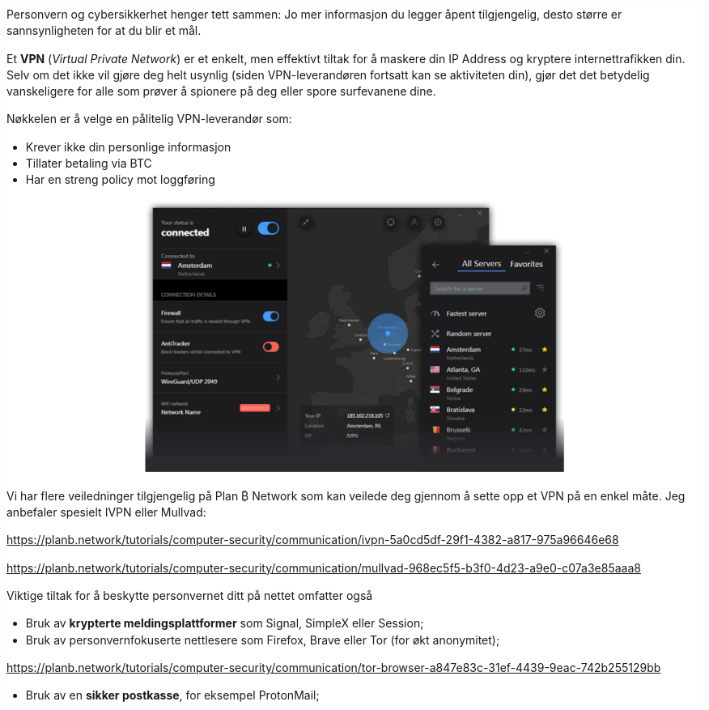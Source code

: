 Personvern og cybersikkerhet henger tett sammen: Jo mer informasjon du legger åpent tilgjengelig, desto større er sannsynligheten for at du blir et mål.


Et **VPN** (*Virtual Private Network*) er et enkelt, men effektivt tiltak for å maskere din IP Address og kryptere internettrafikken din. Selv om det ikke vil gjøre deg helt usynlig (siden VPN-leverandøren fortsatt kan se aktiviteten din), gjør det det betydelig vanskeligere for alle som prøver å spionere på deg eller spore surfevanene dine.

Nøkkelen er å velge en pålitelig VPN-leverandør som:


- Krever ikke din personlige informasjon
- Tillater betaling via BTC
- Har en streng policy mot loggføring


![BTC102-Bitcoin](assets/fr/015.webp)


Vi har flere veiledninger tilgjengelig på Plan ₿ Network som kan veilede deg gjennom å sette opp et VPN på en enkel måte. Jeg anbefaler spesielt IVPN eller Mullvad:


https://planb.network/tutorials/computer-security/communication/ivpn-5a0cd5df-29f1-4382-a817-975a96646e68

https://planb.network/tutorials/computer-security/communication/mullvad-968ec5f5-b3f0-4d23-a9e0-c07a3e85aaa8

Viktige tiltak for å beskytte personvernet ditt på nettet omfatter også


- Bruk av **krypterte meldingsplattformer** som Signal, SimpleX eller Session;
- Bruk av personvernfokuserte nettlesere som Firefox, Brave eller Tor (for økt anonymitet);


https://planb.network/tutorials/computer-security/communication/tor-browser-a847e83c-31ef-4439-9eac-742b255129bb



- Bruk av en **sikker postkasse**, for eksempel ProtonMail;
